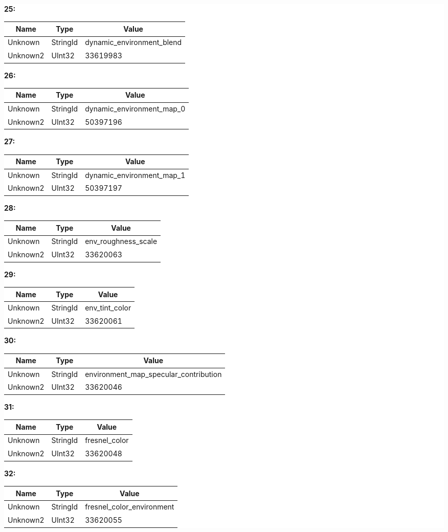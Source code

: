 
**25:**

Name	| Type	| Value
---	|---	|---	|
Unknown	|StringId	|dynamic_environment_blend
Unknown2	|UInt32	|33619983


**26:**

Name	| Type	| Value
---	|---	|---	|
Unknown	|StringId	|dynamic_environment_map_0
Unknown2	|UInt32	|50397196


**27:**

Name	| Type	| Value
---	|---	|---	|
Unknown	|StringId	|dynamic_environment_map_1
Unknown2	|UInt32	|50397197


**28:**

Name	| Type	| Value
---	|---	|---	|
Unknown	|StringId	|env_roughness_scale
Unknown2	|UInt32	|33620063


**29:**

Name	| Type	| Value
---	|---	|---	|
Unknown	|StringId	|env_tint_color
Unknown2	|UInt32	|33620061


**30:**

Name	| Type	| Value
---	|---	|---	|
Unknown	|StringId	|environment_map_specular_contribution
Unknown2	|UInt32	|33620046


**31:**

Name	| Type	| Value
---	|---	|---	|
Unknown	|StringId	|fresnel_color
Unknown2	|UInt32	|33620048


**32:**

Name	| Type	| Value
---	|---	|---	|
Unknown	|StringId	|fresnel_color_environment
Unknown2	|UInt32	|33620055
